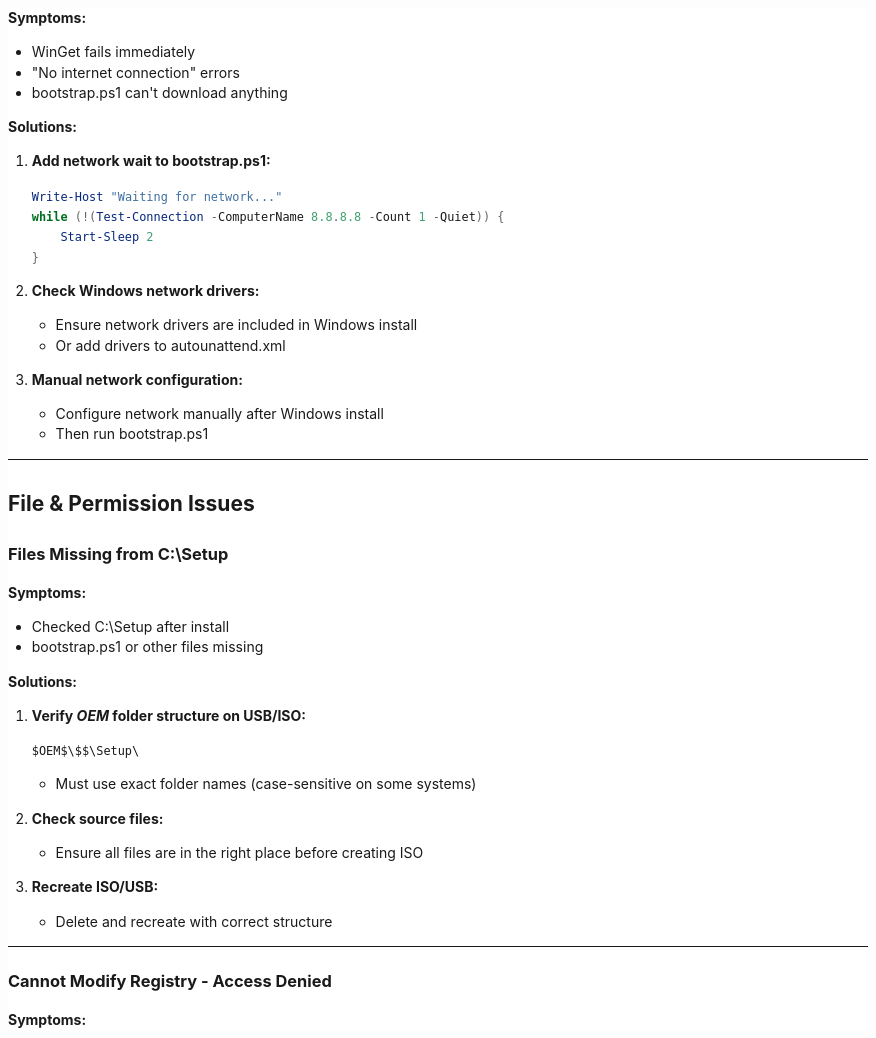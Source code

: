 **Symptoms:**

- WinGet fails immediately
- "No internet connection" errors
- bootstrap.ps1 can't download anything

**Solutions:**

1. **Add network wait to bootstrap.ps1:**

   ```powershell
   Write-Host "Waiting for network..."
   while (!(Test-Connection -ComputerName 8.8.8.8 -Count 1 -Quiet)) {
       Start-Sleep 2
   }
   ```

2. **Check Windows network drivers:**
   - Ensure network drivers are included in Windows install
   - Or add drivers to autounattend.xml

3. **Manual network configuration:**
   - Configure network manually after Windows install
   - Then run bootstrap.ps1

---

## File & Permission Issues

### Files Missing from C:\Setup

**Symptoms:**

- Checked C:\Setup after install
- bootstrap.ps1 or other files missing

**Solutions:**

1. **Verify $OEM$ folder structure on USB/ISO:**

   ```
   $OEM$\$$\Setup\
   ```

   - Must use exact folder names (case-sensitive on some systems)

2. **Check source files:**
   - Ensure all files are in the right place before creating ISO

3. **Recreate ISO/USB:**
   - Delete and recreate with correct structure

---

### Cannot Modify Registry - Access Denied

**Symptoms:**
